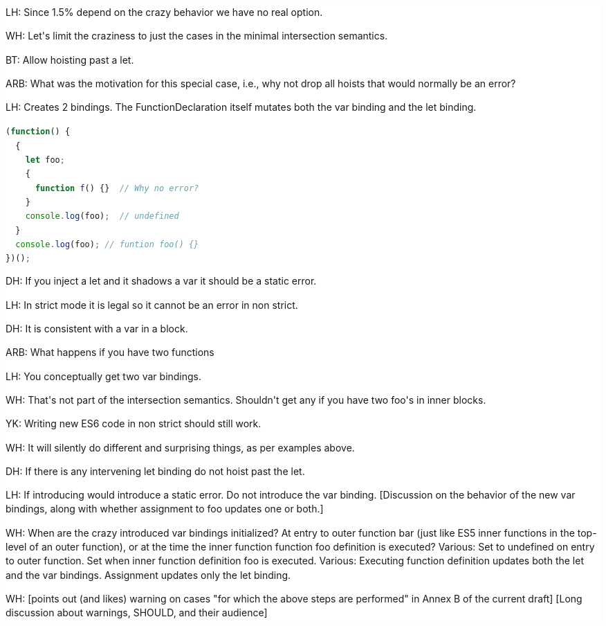 LH: Since 1.5% depend on the crazy behavior we have no real option.

WH: Let's limit the craziness to just the cases in the minimal intersection semantics.

BT: Allow hoisting past a let.

ARB: What was the motivation for this special case, i.e., why not drop all hoists that would normally be an error?

LH: Creates 2 bindings. The FunctionDeclaration itself mutates both the var binding and the let binding.

```js
(function() {
  {
    let foo;
    {
      function f() {}  // Why no error?
    }
    console.log(foo);  // undefined
  }
  console.log(foo); // funtion foo() {}
})();
```

DH: If you inject a let and it shadows a var it should be a static error.

LH: In strict mode it is legal so it cannot be an error in non strict.

DH: It is consistent with a var in a block.

ARB: What happens if you have two functions

LH: You conceptually get two var bindings.

WH: That's not part of the intersection semantics. Shouldn't get any if you have two foo's in inner blocks.

YK: Writing new ES6 code in non strict should still work.

WH: It will silently do different and surprising things, as per examples above.

DH: If there is any intervening let binding do not hoist past the let.

LH: If introducing would introduce a static error. Do not introduce the var binding.
[Discussion on the behavior of the new var bindings, along with whether assignment to foo updates one or both.]

WH: When are the crazy introduced var bindings initialized? At entry to outer function bar (just like ES5 inner functions in the top-level of an outer function), or at the time the inner function function foo definition is executed?
Various: Set to undefined on entry to outer function. Set when inner function definition foo is executed.
Various: Executing function definition updates both the let and the var bindings.  Assignment updates only the let binding.

WH: [points out (and likes) warning on cases "for which the above steps are performed" in Annex B of the current draft]
[Long discussion about warnings, SHOULD, and their audience]
